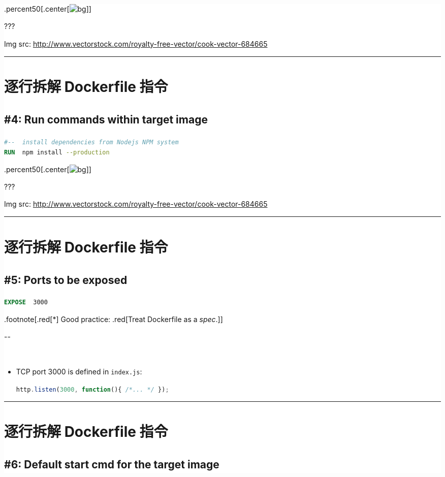 .percent50[.center[![bg](img/cook-vector.jpg)]]


???

Img src: http://www.vectorstock.com/royalty-free-vector/cook-vector-684665

---

# 逐行拆解 Dockerfile 指令

## #4: Run commands within target image

```dockerfile
#--  install dependencies from Nodejs NPM system
RUN  npm install --production
```

.percent50[.center[![bg](img/cook-vector.jpg)]]


???

Img src: http://www.vectorstock.com/royalty-free-vector/cook-vector-684665


---

# 逐行拆解 Dockerfile 指令

## #5: Ports to be exposed


```dockerfile
EXPOSE  3000
```

.footnote[.red[*] Good practice: .red[Treat Dockerfile as a *spec*.]]

--

<br/>

- TCP port 3000 is defined in `index.js`:

  ```javascript
  http.listen(3000, function(){ /*... */ });
  ```

---

# 逐行拆解 Dockerfile 指令

## #6: Default start cmd for the target image
